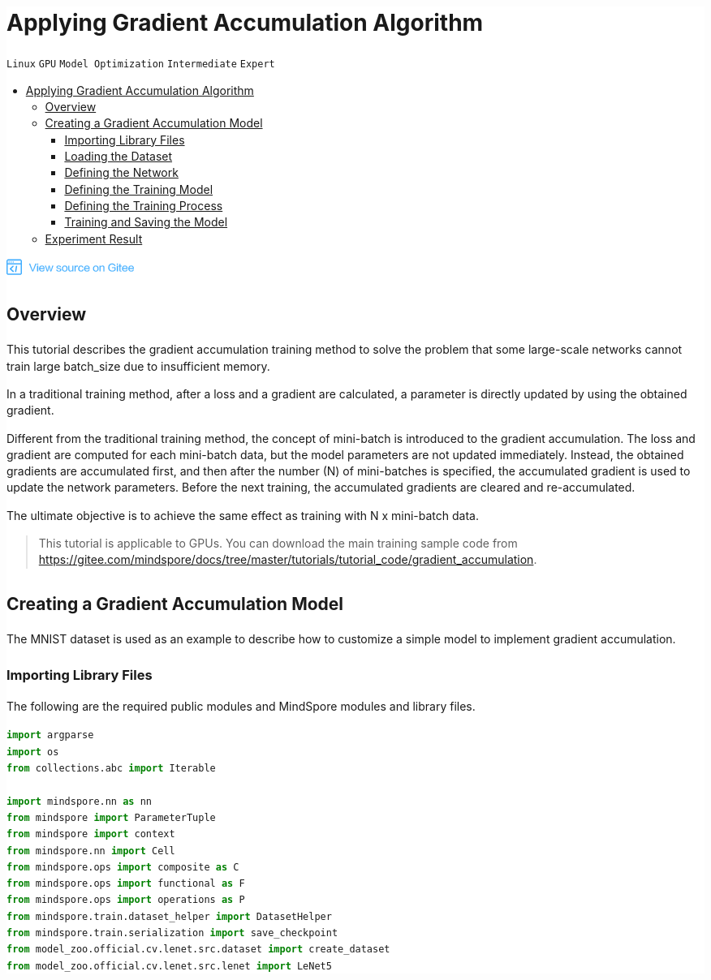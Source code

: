 # Applying Gradient Accumulation Algorithm

`Linux` `GPU` `Model Optimization` `Intermediate` `Expert`



- [Applying Gradient Accumulation Algorithm](#applying-gradient-accumulation-algorithm)
    - [Overview](#overview)
    - [Creating a Gradient Accumulation Model](#creating-a-gradient-accumulation-model)
        - [Importing Library Files](#importing-library-files)
        - [Loading the Dataset](#loading-the-dataset)
        - [Defining the Network](#defining-the-network)
        - [Defining the Training Model](#defining-the-training-model)
        - [Defining the Training Process](#defining-the-training-process)
        - [Training and Saving the Model](#training-and-saving-the-model)
    - [Experiment Result](#experiment-result)



<a href="https://gitee.com/mindspore/docs/blob/master/tutorials/training/source_en/advanced_use/apply_gradient_accumulation.md" target="_blank"><img src="../_static/logo_source.png"></a>

## Overview

This tutorial describes the gradient accumulation training method to solve the problem that some large-scale networks cannot train large batch_size due to insufficient memory.
  
In a traditional training method, after a loss and a gradient are calculated, a parameter is directly updated by using the obtained gradient.
  
Different from the traditional training method, the concept of mini-batch is introduced to the gradient accumulation. The loss and gradient are computed for each mini-batch data, but the model parameters are not updated immediately. Instead, the obtained gradients are accumulated first, and then after the number (N) of mini-batches is specified, the accumulated gradient is used to update the network parameters. Before the next training, the accumulated gradients are cleared and re-accumulated.
  
The ultimate objective is to achieve the same effect as training with N x mini-batch data.

> This tutorial is applicable to GPUs. You can download the main training sample code from <https://gitee.com/mindspore/docs/tree/master/tutorials/tutorial_code/gradient_accumulation>.

## Creating a Gradient Accumulation Model

The MNIST dataset is used as an example to describe how to customize a simple model to implement gradient accumulation.

### Importing Library Files

The following are the required public modules and MindSpore modules and library files.

```python
import argparse
import os
from collections.abc import Iterable

import mindspore.nn as nn
from mindspore import ParameterTuple
from mindspore import context
from mindspore.nn import Cell
from mindspore.ops import composite as C
from mindspore.ops import functional as F
from mindspore.ops import operations as P
from mindspore.train.dataset_helper import DatasetHelper
from mindspore.train.serialization import save_checkpoint
from model_zoo.official.cv.lenet.src.dataset import create_dataset
from model_zoo.official.cv.lenet.src.lenet import LeNet5
```